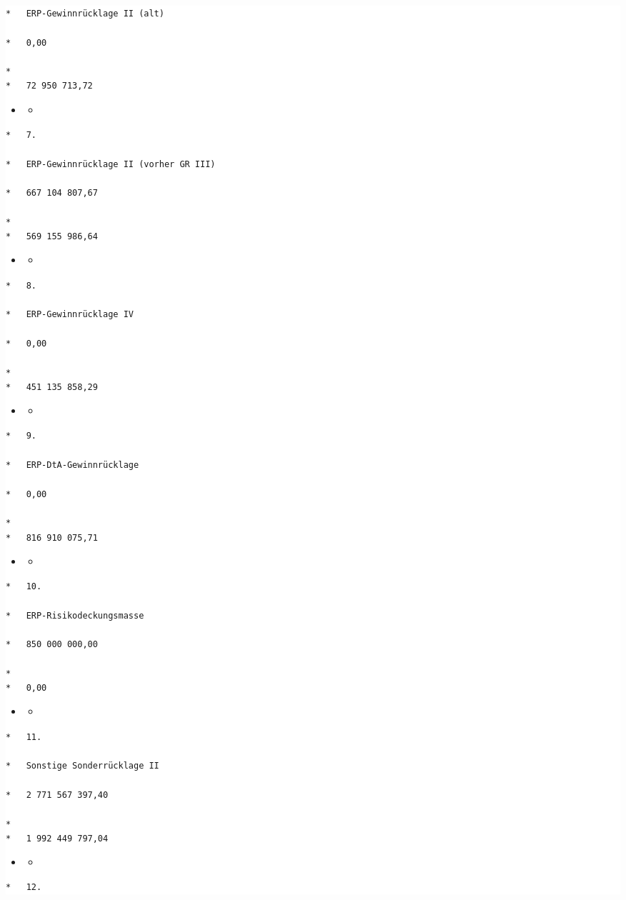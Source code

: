     *   ERP-Gewinnrücklage II (alt)

    *   0,00

    *
    *   72 950 713,72


*    *
    *   7.

    *   ERP-Gewinnrücklage II (vorher GR III)

    *   667 104 807,67

    *
    *   569 155 986,64


*    *
    *   8.

    *   ERP-Gewinnrücklage IV

    *   0,00

    *
    *   451 135 858,29


*    *
    *   9.

    *   ERP-DtA-Gewinnrücklage

    *   0,00

    *
    *   816 910 075,71


*    *
    *   10.

    *   ERP-Risikodeckungsmasse

    *   850 000 000,00

    *
    *   0,00


*    *
    *   11.

    *   Sonstige Sonderrücklage II

    *   2 771 567 397,40

    *
    *   1 992 449 797,04


*    *
    *   12.
